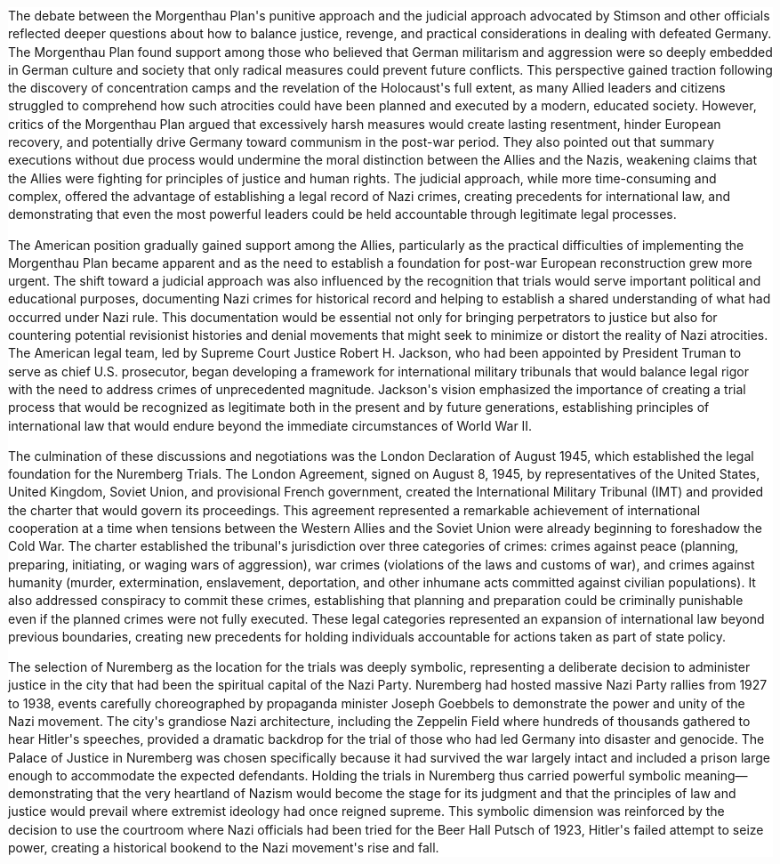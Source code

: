 The debate between the Morgenthau Plan's punitive approach and the judicial approach advocated by Stimson and other officials reflected deeper questions about how to balance justice, revenge, and practical considerations in dealing with defeated Germany. The Morgenthau Plan found support among those who believed that German militarism and aggression were so deeply embedded in German culture and society that only radical measures could prevent future conflicts. This perspective gained traction following the discovery of concentration camps and the revelation of the Holocaust's full extent, as many Allied leaders and citizens struggled to comprehend how such atrocities could have been planned and executed by a modern, educated society. However, critics of the Morgenthau Plan argued that excessively harsh measures would create lasting resentment, hinder European recovery, and potentially drive Germany toward communism in the post-war period. They also pointed out that summary executions without due process would undermine the moral distinction between the Allies and the Nazis, weakening claims that the Allies were fighting for principles of justice and human rights. The judicial approach, while more time-consuming and complex, offered the advantage of establishing a legal record of Nazi crimes, creating precedents for international law, and demonstrating that even the most powerful leaders could be held accountable through legitimate legal processes.

The American position gradually gained support among the Allies, particularly as the practical difficulties of implementing the Morgenthau Plan became apparent and as the need to establish a foundation for post-war European reconstruction grew more urgent. The shift toward a judicial approach was also influenced by the recognition that trials would serve important political and educational purposes, documenting Nazi crimes for historical record and helping to establish a shared understanding of what had occurred under Nazi rule. This documentation would be essential not only for bringing perpetrators to justice but also for countering potential revisionist histories and denial movements that might seek to minimize or distort the reality of Nazi atrocities. The American legal team, led by Supreme Court Justice Robert H. Jackson, who had been appointed by President Truman to serve as chief U.S. prosecutor, began developing a framework for international military tribunals that would balance legal rigor with the need to address crimes of unprecedented magnitude. Jackson's vision emphasized the importance of creating a trial process that would be recognized as legitimate both in the present and by future generations, establishing principles of international law that would endure beyond the immediate circumstances of World War II.

The culmination of these discussions and negotiations was the London Declaration of August 1945, which established the legal foundation for the Nuremberg Trials. The London Agreement, signed on August 8, 1945, by representatives of the United States, United Kingdom, Soviet Union, and provisional French government, created the International Military Tribunal (IMT) and provided the charter that would govern its proceedings. This agreement represented a remarkable achievement of international cooperation at a time when tensions between the Western Allies and the Soviet Union were already beginning to foreshadow the Cold War. The charter established the tribunal's jurisdiction over three categories of crimes: crimes against peace (planning, preparing, initiating, or waging wars of aggression), war crimes (violations of the laws and customs of war), and crimes against humanity (murder, extermination, enslavement, deportation, and other inhumane acts committed against civilian populations). It also addressed conspiracy to commit these crimes, establishing that planning and preparation could be criminally punishable even if the planned crimes were not fully executed. These legal categories represented an expansion of international law beyond previous boundaries, creating new precedents for holding individuals accountable for actions taken as part of state policy.

The selection of Nuremberg as the location for the trials was deeply symbolic, representing a deliberate decision to administer justice in the city that had been the spiritual capital of the Nazi Party. Nuremberg had hosted massive Nazi Party rallies from 1927 to 1938, events carefully choreographed by propaganda minister Joseph Goebbels to demonstrate the power and unity of the Nazi movement. The city's grandiose Nazi architecture, including the Zeppelin Field where hundreds of thousands gathered to hear Hitler's speeches, provided a dramatic backdrop for the trial of those who had led Germany into disaster and genocide. The Palace of Justice in Nuremberg was chosen specifically because it had survived the war largely intact and included a prison large enough to accommodate the expected defendants. Holding the trials in Nuremberg thus carried powerful symbolic meaning—demonstrating that the very heartland of Nazism would become the stage for its judgment and that the principles of law and justice would prevail where extremist ideology had once reigned supreme. This symbolic dimension was reinforced by the decision to use the courtroom where Nazi officials had been tried for the Beer Hall Putsch of 1923, Hitler's failed attempt to seize power, creating a historical bookend to the Nazi movement's rise and fall.
